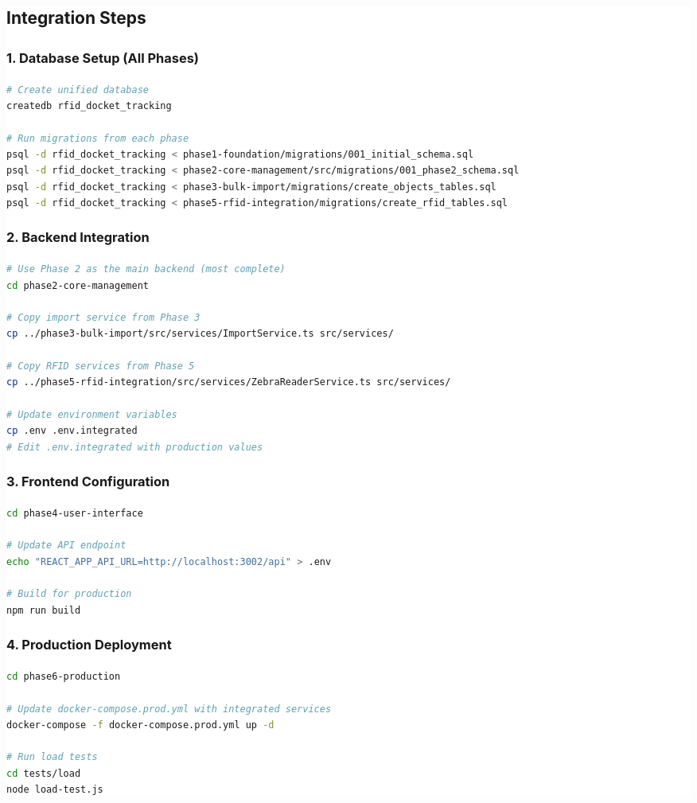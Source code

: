 ## Integration Steps

### 1. Database Setup (All Phases)
```bash
# Create unified database
createdb rfid_docket_tracking

# Run migrations from each phase
psql -d rfid_docket_tracking < phase1-foundation/migrations/001_initial_schema.sql
psql -d rfid_docket_tracking < phase2-core-management/src/migrations/001_phase2_schema.sql
psql -d rfid_docket_tracking < phase3-bulk-import/migrations/create_objects_tables.sql
psql -d rfid_docket_tracking < phase5-rfid-integration/migrations/create_rfid_tables.sql
```

### 2. Backend Integration
```bash
# Use Phase 2 as the main backend (most complete)
cd phase2-core-management

# Copy import service from Phase 3
cp ../phase3-bulk-import/src/services/ImportService.ts src/services/

# Copy RFID services from Phase 5
cp ../phase5-rfid-integration/src/services/ZebraReaderService.ts src/services/

# Update environment variables
cp .env .env.integrated
# Edit .env.integrated with production values
```

### 3. Frontend Configuration
```bash
cd phase4-user-interface

# Update API endpoint
echo "REACT_APP_API_URL=http://localhost:3002/api" > .env

# Build for production
npm run build
```

### 4. Production Deployment
```bash
cd phase6-production

# Update docker-compose.prod.yml with integrated services
docker-compose -f docker-compose.prod.yml up -d

# Run load tests
cd tests/load
node load-test.js
```
